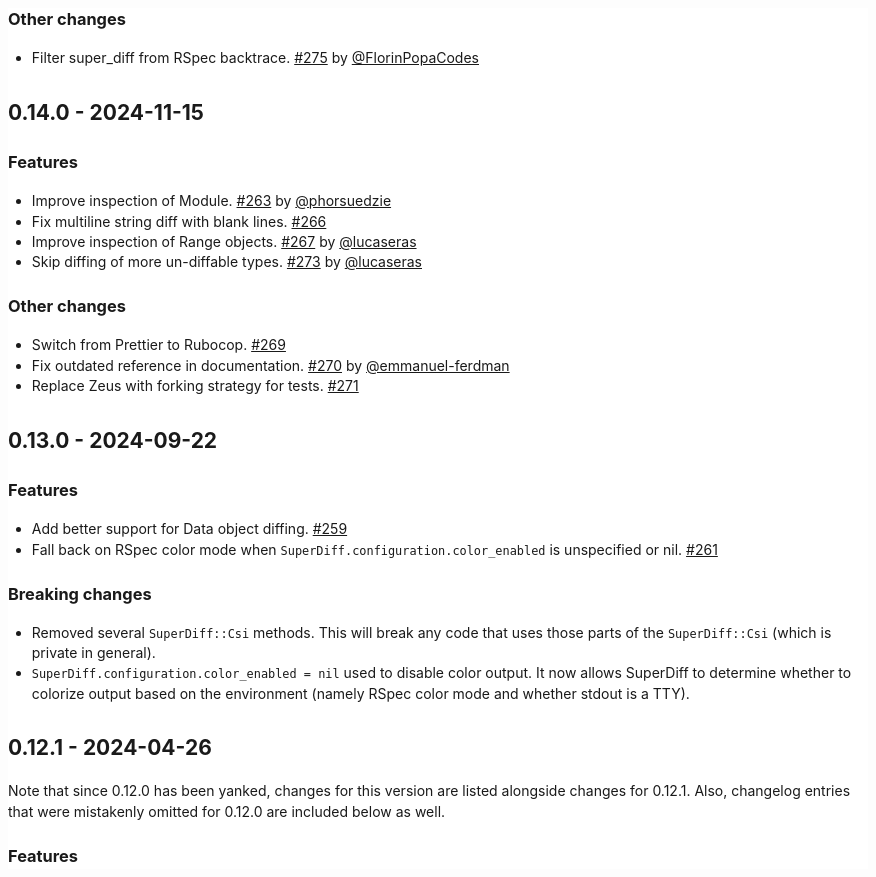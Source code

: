 ### Other changes

- Filter super_diff from RSpec backtrace. [#275](https://github.com/splitwise/super_diff/pull/275) by [@FlorinPopaCodes](https://github.com/FlorinPopaCodes)

## 0.14.0 - 2024-11-15

### Features

- Improve inspection of Module. [#263](https://github.com/splitwise/super_diff/pull/263) by [@phorsuedzie](https://github.com/phorsuedzie)
- Fix multiline string diff with blank lines. [#266](https://github.com/splitwise/super_diff/pull/266)
- Improve inspection of Range objects. [#267](https://github.com/splitwise/super_diff/pull/267) by [@lucaseras](https://github.com/lucaseras)
- Skip diffing of more un-diffable types. [#273](https://github.com/splitwise/super_diff/pull/273) by [@lucaseras](https://github.com/lucaseras)

### Other changes

- Switch from Prettier to Rubocop. [#269](https://github.com/splitwise/super_diff/pull/269)
- Fix outdated reference in documentation. [#270](https://github.com/splitwise/super_diff/pull/270) by [@emmanuel-ferdman](https://github.com/emmanuel-ferdman)
- Replace Zeus with forking strategy for tests. [#271](https://github.com/splitwise/super_diff/pull/271)

## 0.13.0 - 2024-09-22

### Features

- Add better support for Data object diffing. [#259](https://github.com/splitwise/super_diff/pull/259)
- Fall back on RSpec color mode when `SuperDiff.configuration.color_enabled` is unspecified or nil. [#261](https://github.com/splitwise/super_diff/pull/261)

### Breaking changes

- Removed several `SuperDiff::Csi` methods. This will break any code that uses those parts of the `SuperDiff::Csi` (which is private in general).
- `SuperDiff.configuration.color_enabled = nil` used to disable color output. It now allows SuperDiff to determine whether to colorize output based on the environment (namely RSpec color mode and whether stdout is a TTY).

## 0.12.1 - 2024-04-26

Note that since 0.12.0 has been yanked, changes for this version are listed
alongside changes for 0.12.1. Also, changelog entries that were mistakenly
omitted for 0.12.0 are included below as well.

### Features
